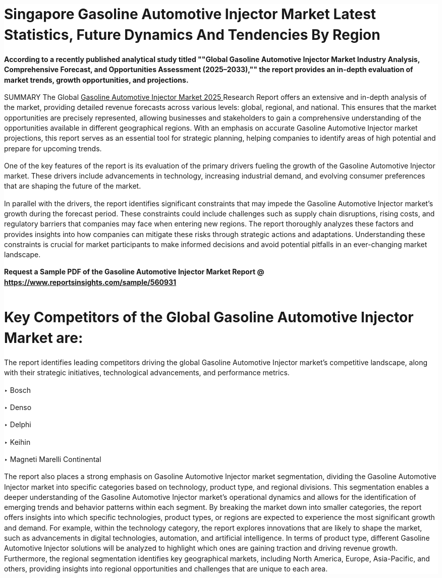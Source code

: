 # Singapore Gasoline Automotive Injector Market Latest Statistics, Future Dynamics And Tendencies By Region

<strong>According to a recently published analytical study titled ""Global Gasoline Automotive Injector Market Industry Analysis, Comprehensive Forecast, and Opportunities Assessment (2025–2033),"" the report provides an in-depth evaluation of market trends, growth opportunities, and projections.</strong>

SUMMARY The Global <a href=https://www.reportsinsights.com/sample/560931>Gasoline Automotive Injector Market 2025 </a> Research Report offers an extensive and in-depth analysis of the market, providing detailed revenue forecasts across various levels: global, regional, and national. This ensures that the market opportunities are precisely represented, allowing businesses and stakeholders to gain a comprehensive understanding of the opportunities available in different geographical regions. With an emphasis on accurate Gasoline Automotive Injector market projections, this report serves as an essential tool for strategic planning, helping companies to identify areas of high potential and prepare for upcoming trends.

One of the key features of the report is its evaluation of the primary drivers fueling the growth of the Gasoline Automotive Injector market. These drivers include advancements in technology, increasing industrial demand, and evolving consumer preferences that are shaping the future of the market. 

In parallel with the drivers, the report identifies significant constraints that may impede the Gasoline Automotive Injector market’s growth during the forecast period. These constraints could include challenges such as supply chain disruptions, rising costs, and regulatory barriers that companies may face when entering new regions. The report thoroughly analyzes these factors and provides insights into how companies can mitigate these risks through strategic actions and adaptations. Understanding these constraints is crucial for market participants to make informed decisions and avoid potential pitfalls in an ever-changing market landscape.

<strong>Request a Sample PDF of the Gasoline Automotive Injector Market Report </strong><strong>@<a href=https://www.reportsinsights.com/sample/560931> https://www.reportsinsights.com/sample/560931</a></strong></font>

# <strong>Key Competitors of the Global Gasoline Automotive Injector Market are:</strong>

The report identifies leading competitors driving the global Gasoline Automotive Injector market’s competitive landscape, along with their strategic initiatives, technological advancements, and performance metrics.

‣ Bosch

‣ Denso

‣ Delphi

‣ Keihin

‣ Magneti Marelli Continental

The report also places a strong emphasis on Gasoline Automotive Injector market segmentation, dividing the Gasoline Automotive Injector market into specific categories based on technology, product type, and regional divisions. This segmentation enables a deeper understanding of the Gasoline Automotive Injector market’s operational dynamics and allows for the identification of emerging trends and behavior patterns within each segment. By breaking the market down into smaller categories, the report offers insights into which specific technologies, product types, or regions are expected to experience the most significant growth and demand. For example, within the technology category, the report explores innovations that are likely to shape the market, such as advancements in digital technologies, automation, and artificial intelligence. In terms of product type, different Gasoline Automotive Injector solutions will be analyzed to highlight which ones are gaining traction and driving revenue growth. Furthermore, the regional segmentation identifies key geographical markets, including North America, Europe, Asia-Pacific, and others, providing insights into regional opportunities and challenges that are unique to each area.
